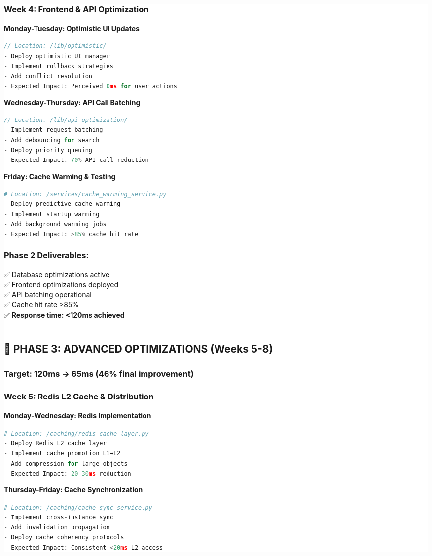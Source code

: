 ### Week 4: Frontend & API Optimization
**Monday-Tuesday: Optimistic UI Updates**
```typescript
// Location: /lib/optimistic/
- Deploy optimistic UI manager
- Implement rollback strategies
- Add conflict resolution
- Expected Impact: Perceived 0ms for user actions
```

**Wednesday-Thursday: API Call Batching**
```typescript
// Location: /lib/api-optimization/
- Implement request batching
- Add debouncing for search
- Deploy priority queuing
- Expected Impact: 70% API call reduction
```

**Friday: Cache Warming & Testing**
```python
# Location: /services/cache_warming_service.py
- Deploy predictive cache warming
- Implement startup warming
- Add background warming jobs
- Expected Impact: >85% cache hit rate
```

### Phase 2 Deliverables:
✅ Database optimizations active  
✅ Frontend optimizations deployed  
✅ API batching operational  
✅ Cache hit rate >85%  
✅ **Response time: <120ms achieved**

---

## 🚀 PHASE 3: ADVANCED OPTIMIZATIONS (Weeks 5-8)
### Target: 120ms → 65ms (46% final improvement)

### Week 5: Redis L2 Cache & Distribution
**Monday-Wednesday: Redis Implementation**
```python
# Location: /caching/redis_cache_layer.py
- Deploy Redis L2 cache layer
- Implement cache promotion L1→L2
- Add compression for large objects
- Expected Impact: 20-30ms reduction
```

**Thursday-Friday: Cache Synchronization**
```python
# Location: /caching/cache_sync_service.py
- Implement cross-instance sync
- Add invalidation propagation
- Deploy cache coherency protocols
- Expected Impact: Consistent <20ms L2 access
```
